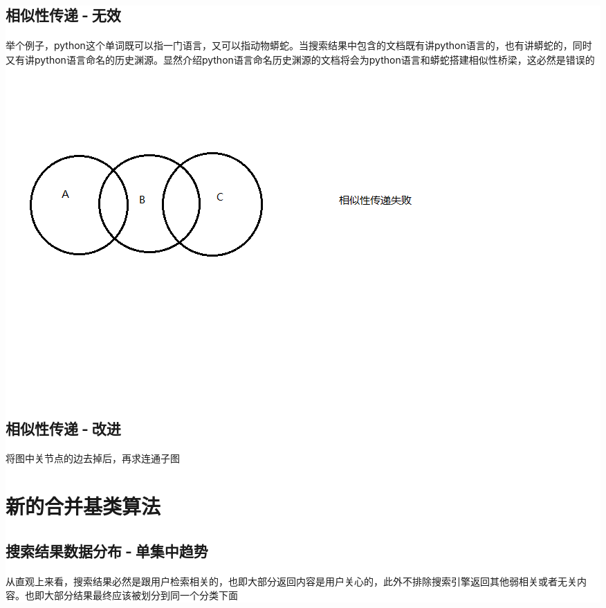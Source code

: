 ## 相似性传递 - 无效

举个例子，python这个单词既可以指一门语言，又可以指动物蟒蛇。当搜索结果中包含的文档既有讲python语言的，也有讲蟒蛇的，同时又有讲python语言命名的历史渊源。显然介绍python语言命名历史渊源的文档将会为python语言和蟒蛇搭建相似性桥梁，这必然是错误的

![](silimar.png)

## 相似性传递 - 改进

将图中关节点的边去掉后，再求连通子图

# 新的合并基类算法

## 搜索结果数据分布 - 单集中趋势

从直观上来看，搜索结果必然是跟用户检索相关的，也即大部分返回内容是用户关心的，此外不排除搜索引擎返回其他弱相关或者无关内容。也即大部分结果最终应该被划分到同一个分类下面
